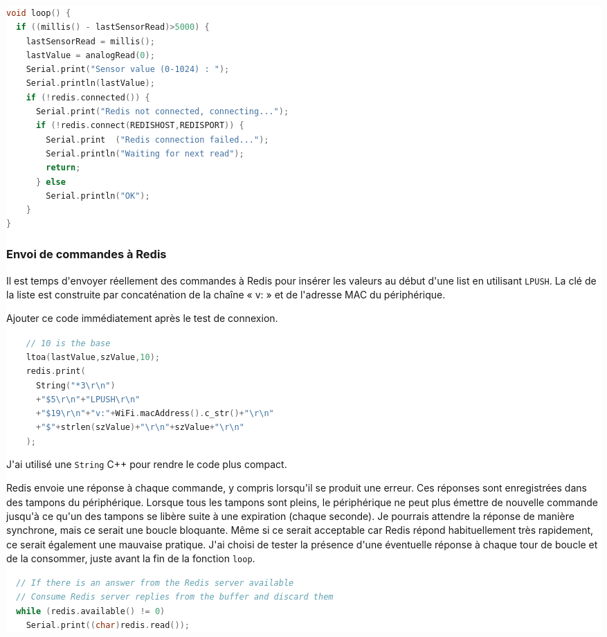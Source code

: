 ``` c
void loop() {
  if ((millis() - lastSensorRead)>5000) {
    lastSensorRead = millis();
    lastValue = analogRead(0);
    Serial.print("Sensor value (0-1024) : ");
    Serial.println(lastValue);
    if (!redis.connected()) {
      Serial.print("Redis not connected, connecting...");
      if (!redis.connect(REDISHOST,REDISPORT)) {
        Serial.print  ("Redis connection failed...");
        Serial.println("Waiting for next read");
        return; 
      } else
        Serial.println("OK");
    }
}
```

### Envoi de commandes à Redis

Il est temps d'envoyer réellement des commandes à Redis pour insérer
les valeurs au début d'une list en utilisant `LPUSH`. La clé de la
liste est construite par concaténation de la chaîne « v: » et de
l'adresse MAC du périphérique.

Ajouter ce code immédiatement après le test de connexion.

``` c
    // 10 is the base
    ltoa(lastValue,szValue,10);
    redis.print(
      String("*3\r\n")
      +"$5\r\n"+"LPUSH\r\n"
      +"$19\r\n"+"v:"+WiFi.macAddress().c_str()+"\r\n"
      +"$"+strlen(szValue)+"\r\n"+szValue+"\r\n"
    );
```

J'ai utilisé une `String` C++ pour rendre le code plus compact.

Redis envoie une réponse à chaque commande, y compris lorsqu'il se
produit une erreur. Ces réponses sont enregistrées dans des tampons du
périphérique. Lorsque tous les tampons sont pleins, le périphérique
ne peut plus émettre de nouvelle commande jusqu'à ce qu'un des tampons
se libère suite à une expiration (chaque seconde). Je pourrais
attendre la réponse de manière synchrone, mais ce serait une boucle
bloquante. Même si ce serait acceptable car Redis répond
habituellement très rapidement, ce serait également une mauvaise
pratique. J'ai choisi de tester la présence d'une éventuelle réponse à
chaque tour de boucle et de la consommer, juste avant la fin de la
fonction `loop`.

``` c
  // If there is an answer from the Redis server available
  // Consume Redis server replies from the buffer and discard them
  while (redis.available() != 0)
    Serial.print((char)redis.read());
```
